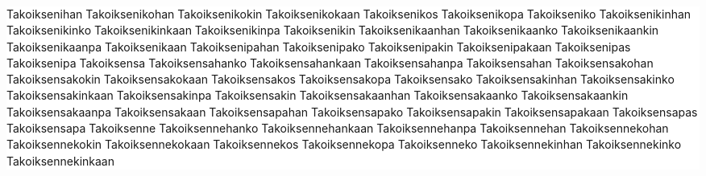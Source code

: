 Takoiksenihan
Takoiksenikohan
Takoiksenikokin
Takoiksenikokaan
Takoiksenikos
Takoiksenikopa
Takoikseniko
Takoiksenikinhan
Takoiksenikinko
Takoiksenikinkaan
Takoiksenikinpa
Takoiksenikin
Takoiksenikaanhan
Takoiksenikaanko
Takoiksenikaankin
Takoiksenikaanpa
Takoiksenikaan
Takoiksenipahan
Takoiksenipako
Takoiksenipakin
Takoiksenipakaan
Takoiksenipas
Takoiksenipa
Takoiksensa
Takoiksensahanko
Takoiksensahankaan
Takoiksensahanpa
Takoiksensahan
Takoiksensakohan
Takoiksensakokin
Takoiksensakokaan
Takoiksensakos
Takoiksensakopa
Takoiksensako
Takoiksensakinhan
Takoiksensakinko
Takoiksensakinkaan
Takoiksensakinpa
Takoiksensakin
Takoiksensakaanhan
Takoiksensakaanko
Takoiksensakaankin
Takoiksensakaanpa
Takoiksensakaan
Takoiksensapahan
Takoiksensapako
Takoiksensapakin
Takoiksensapakaan
Takoiksensapas
Takoiksensapa
Takoiksenne
Takoiksennehanko
Takoiksennehankaan
Takoiksennehanpa
Takoiksennehan
Takoiksennekohan
Takoiksennekokin
Takoiksennekokaan
Takoiksennekos
Takoiksennekopa
Takoiksenneko
Takoiksennekinhan
Takoiksennekinko
Takoiksennekinkaan